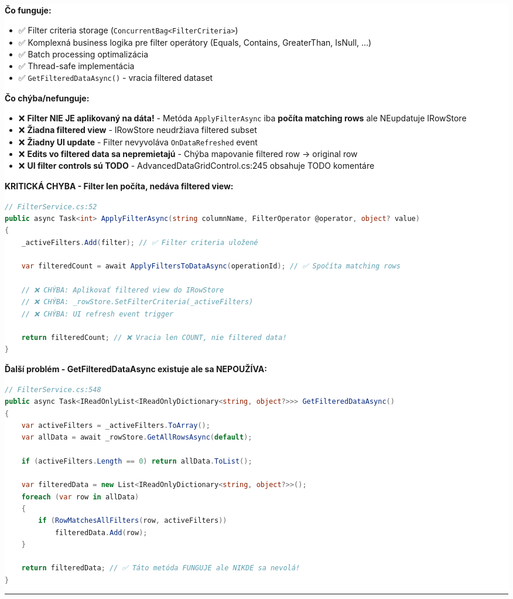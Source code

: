 **Čo funguje:**
- ✅ Filter criteria storage (`ConcurrentBag<FilterCriteria>`)
- ✅ Komplexná business logika pre filter operátory (Equals, Contains, GreaterThan, IsNull, ...)
- ✅ Batch processing optimalizácia
- ✅ Thread-safe implementácia
- ✅ `GetFilteredDataAsync()` - vracia filtered dataset

**Čo chýba/nefunguje:**
- ❌ **Filter NIE JE aplikovaný na dáta!** - Metóda `ApplyFilterAsync` iba **počíta matching rows** ale NEupdatuje IRowStore
- ❌ **Žiadna filtered view** - IRowStore neudržiava filtered subset
- ❌ **Žiadny UI update** - Filter nevyvoláva `OnDataRefreshed` event
- ❌ **Edits vo filtered data sa nepremietajú** - Chýba mapovanie filtered row → original row
- ❌ **UI filter controls sú TODO** - AdvancedDataGridControl.cs:245 obsahuje TODO komentáre

**KRITICKÁ CHYBA - Filter len počíta, nedáva filtered view:**
```csharp
// FilterService.cs:52
public async Task<int> ApplyFilterAsync(string columnName, FilterOperator @operator, object? value)
{
    _activeFilters.Add(filter); // ✅ Filter criteria uložené

    var filteredCount = await ApplyFiltersToDataAsync(operationId); // ✅ Spočíta matching rows

    // ❌ CHÝBA: Aplikovať filtered view do IRowStore
    // ❌ CHÝBA: _rowStore.SetFilterCriteria(_activeFilters)
    // ❌ CHÝBA: UI refresh event trigger

    return filteredCount; // ❌ Vracia len COUNT, nie filtered data!
}
```

**Ďalší problém - GetFilteredDataAsync existuje ale sa NEPOUŽÍVA:**
```csharp
// FilterService.cs:548
public async Task<IReadOnlyList<IReadOnlyDictionary<string, object?>>> GetFilteredDataAsync()
{
    var activeFilters = _activeFilters.ToArray();
    var allData = await _rowStore.GetAllRowsAsync(default);

    if (activeFilters.Length == 0) return allData.ToList();

    var filteredData = new List<IReadOnlyDictionary<string, object?>>();
    foreach (var row in allData)
    {
        if (RowMatchesAllFilters(row, activeFilters))
            filteredData.Add(row);
    }

    return filteredData; // ✅ Táto metóda FUNGUJE ale NIKDE sa nevolá!
}
```

---
